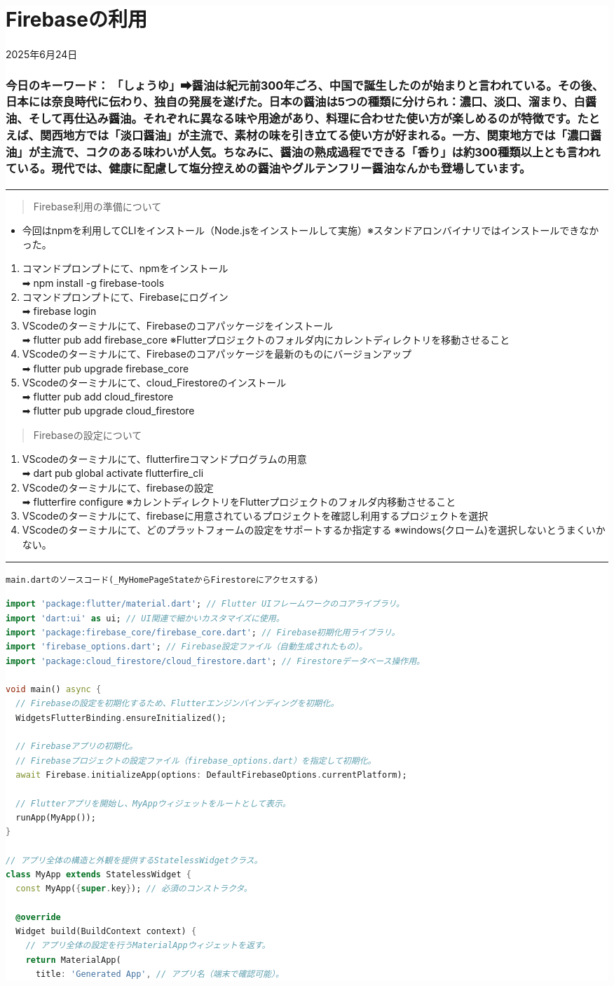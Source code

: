 # Firebaseの利用

2025年6月24日
### 今日のキーワード： 「しょうゆ」➡醤油は紀元前300年ごろ、中国で誕生したのが始まりと言われている。その後、日本には奈良時代に伝わり、独自の発展を遂げた。日本の醤油は5つの種類に分けられ：濃口、淡口、溜まり、白醤油、そして再仕込み醤油。それぞれに異なる味や用途があり、料理に合わせた使い方が楽しめるのが特徴です。たとえば、関西地方では「淡口醤油」が主流で、素材の味を引き立てる使い方が好まれる。一方、関東地方では「濃口醤油」が主流で、コクのある味わいが人気。ちなみに、醤油の熟成過程でできる「香り」は約300種類以上とも言われている。現代では、健康に配慮して塩分控えめの醤油やグルテンフリー醤油なんかも登場しています。
---
> Firebase利用の準備について
- 今回はnpmを利用してCLIをインストール（Node.jsをインストールして実施）※スタンドアロンバイナリではインストールできなかった。
1. コマンドプロンプトにて、npmをインストール  
  ➡ npm install -g firebase-tools
2. コマンドプロンプトにて、Firebaseにログイン  
  ➡ firebase login
3. VScodeのターミナルにて、Firebaseのコアパッケージをインストール  
  ➡ flutter pub add firebase_core  ※Flutterプロジェクトのフォルダ内にカレントディレクトリを移動させること
4. VScodeのターミナルにて、Firebaseのコアパッケージを最新のものにバージョンアップ  
  ➡ flutter pub upgrade firebase_core
5. VScodeのターミナルにて、cloud_Firestoreのインストール  
  ➡ flutter pub add cloud_firestore  
  ➡ flutter pub upgrade cloud_firestore
> Firebaseの設定について
1. VScodeのターミナルにて、flutterfireコマンドプログラムの用意  
  ➡ dart pub global activate flutterfire_cli
2. VScodeのターミナルにて、firebaseの設定  
  ➡ flutterfire configure  ※カレントディレクトリをFlutterプロジェクトのフォルダ内移動させること
3. VScodeのターミナルにて、firebaseに用意されているプロジェクトを確認し利用するプロジェクトを選択  
4. VScodeのターミナルにて、どのプラットフォームの設定をサポートするか指定する  ※windows(クローム)を選択しないとうまくいかない。

---

 
`main.dartのソースコード(_MyHomePageStateからFirestoreにアクセスする)`
```dart
import 'package:flutter/material.dart'; // Flutter UIフレームワークのコアライブラリ。
import 'dart:ui' as ui; // UI関連で細かいカスタマイズに使用。
import 'package:firebase_core/firebase_core.dart'; // Firebase初期化用ライブラリ。
import 'firebase_options.dart'; // Firebase設定ファイル（自動生成されたもの）。
import 'package:cloud_firestore/cloud_firestore.dart'; // Firestoreデータベース操作用。

void main() async {
  // Firebaseの設定を初期化するため、Flutterエンジンバインディングを初期化。
  WidgetsFlutterBinding.ensureInitialized();

  // Firebaseアプリの初期化。
  // Firebaseプロジェクトの設定ファイル（firebase_options.dart）を指定して初期化。
  await Firebase.initializeApp(options: DefaultFirebaseOptions.currentPlatform);

  // Flutterアプリを開始し、MyAppウィジェットをルートとして表示。
  runApp(MyApp());
}

// アプリ全体の構造と外観を提供するStatelessWidgetクラス。
class MyApp extends StatelessWidget {
  const MyApp({super.key}); // 必須のコンストラクタ。

  @override
  Widget build(BuildContext context) {
    // アプリ全体の設定を行うMaterialAppウィジェットを返す。
    return MaterialApp(
      title: 'Generated App', // アプリ名（端末で確認可能）。
```